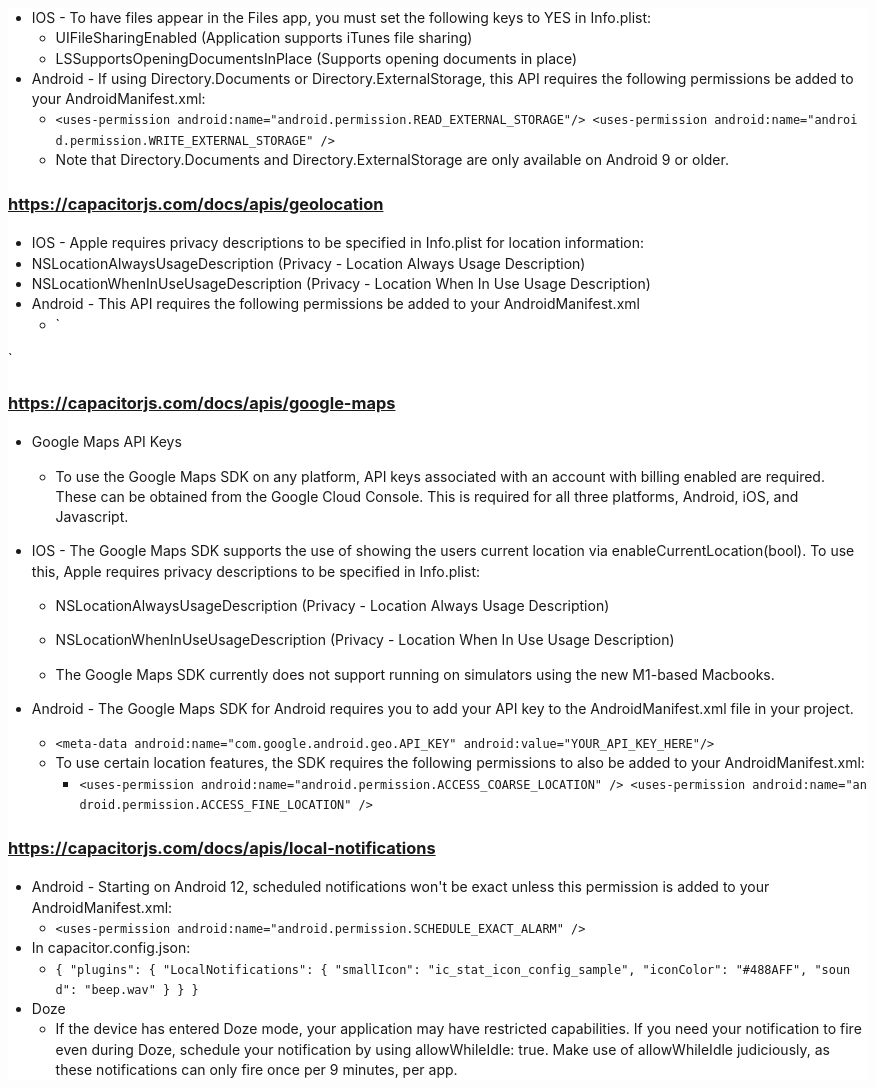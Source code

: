 - IOS - To have files appear in the Files app, you must set the following keys to YES in Info.plist:
  - UIFileSharingEnabled (Application supports iTunes file sharing)
  - LSSupportsOpeningDocumentsInPlace (Supports opening documents in place)
- Android - If using Directory.Documents or Directory.ExternalStorage, this API requires the following permissions be added to your AndroidManifest.xml:
  - `<uses-permission android:name="android.permission.READ_EXTERNAL_STORAGE"/>
<uses-permission android:name="android.permission.WRITE_EXTERNAL_STORAGE" />`
  - Note that Directory.Documents and Directory.ExternalStorage are only available on Android 9 or older.

### <https://capacitorjs.com/docs/apis/geolocation>

- IOS - Apple requires privacy descriptions to be specified in Info.plist for location information:
- NSLocationAlwaysUsageDescription (Privacy - Location Always Usage Description)
- NSLocationWhenInUseUsageDescription (Privacy - Location When In Use Usage Description)
- Android​ - This API requires the following permissions be added to your AndroidManifest.xml
  - `  <uses-permission android:name="android.permission.ACCESS_COARSE_LOCATION" />
<uses-permission android:name="android.permission.ACCESS_FINE_LOCATION" />
<uses-feature android:name="android.hardware.location.gps" />`

### <https://capacitorjs.com/docs/apis/google-maps>

- Google Maps API Keys
  - To use the Google Maps SDK on any platform, API keys associated with an account with billing enabled are required. These can be obtained from the Google Cloud Console. This is required for all three platforms, Android, iOS, and Javascript.
- IOS - The Google Maps SDK supports the use of showing the users current location via enableCurrentLocation(bool). To use this, Apple requires privacy descriptions to be specified in Info.plist:

  - NSLocationAlwaysUsageDescription (Privacy - Location Always Usage Description)
  - NSLocationWhenInUseUsageDescription (Privacy - Location When In Use Usage Description)

  - The Google Maps SDK currently does not support running on simulators using the new M1-based Macbooks.

- Android​ - The Google Maps SDK for Android requires you to add your API key to the AndroidManifest.xml file in your project.
  - `<meta-data android:name="com.google.android.geo.API_KEY" android:value="YOUR_API_KEY_HERE"/>`
  - To use certain location features, the SDK requires the following permissions to also be added to your AndroidManifest.xml:
    - `<uses-permission android:name="android.permission.ACCESS_COARSE_LOCATION" />
<uses-permission android:name="android.permission.ACCESS_FINE_LOCATION" />`

### <https://capacitorjs.com/docs/apis/local-notifications>

- Android​ - Starting on Android 12, scheduled notifications won't be exact unless this permission is added to your AndroidManifest.xml:
  - `<uses-permission android:name="android.permission.SCHEDULE_EXACT_ALARM" />`
- In capacitor.config.json:
  - `{
  "plugins": {
    "LocalNotifications": {
      "smallIcon": "ic_stat_icon_config_sample",
      "iconColor": "#488AFF",
      "sound": "beep.wav"
    }
  }
}`
- Doze​
  - If the device has entered Doze mode, your application may have restricted capabilities. If you need your notification to fire even during Doze, schedule your notification by using allowWhileIdle: true. Make use of allowWhileIdle judiciously, as these notifications can only fire once per 9 minutes, per app.
